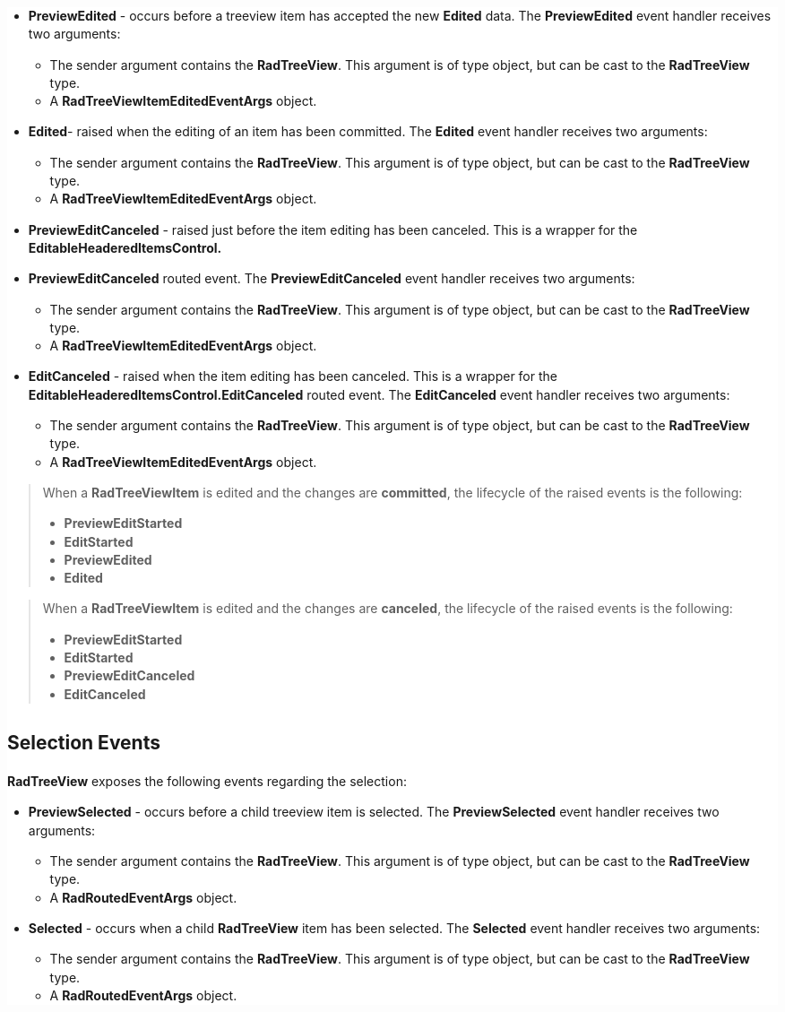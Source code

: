 * __PreviewEdited__ - occurs before a treeview item has accepted the new __Edited__ data. The __PreviewEdited__ event handler receives two arguments:
	* The sender argument contains the __RadTreeView__. This argument is of type object, but can be cast to the __RadTreeView__ type.
	* A __RadTreeViewItemEditedEventArgs__ object.

* __Edited__- raised when the editing of an item has been committed. The __Edited__ event handler receives two arguments:
	* The sender argument contains the __RadTreeView__. This argument is of type object, but can be cast to the __RadTreeView__ type.
	* A __RadTreeViewItemEditedEventArgs__ object.

* __PreviewEditCanceled__ - raised just before the item editing has been canceled. This is a wrapper for the __EditableHeaderedItemsControl.__

* __PreviewEditCanceled__ routed event. The __PreviewEditCanceled__ event handler receives two arguments:
	* The sender argument contains the __RadTreeView__. This argument is of type object, but can be cast to the __RadTreeView__ type.
	* A __RadTreeViewItemEditedEventArgs__ object.

* __EditCanceled__ - raised when the item editing has been canceled. This is a wrapper for the __EditableHeaderedItemsControl.EditCanceled__ routed event. The __EditCanceled__ event handler receives two arguments:
	* The sender argument contains the __RadTreeView__. This argument is of type object, but can be cast to the __RadTreeView__ type.
	* A __RadTreeViewItemEditedEventArgs__ object.

> When a __RadTreeViewItem__ is edited and the changes are __committed__, the lifecycle of the raised events is the following:
>	- __PreviewEditStarted__
>	- __EditStarted__
>	- __PreviewEdited__
>	- __Edited__


> When a __RadTreeViewItem__ is edited and the changes are __canceled__, the lifecycle of the raised events is the following:
>	- __PreviewEditStarted__
>	- __EditStarted__
>	- __PreviewEditCanceled__
>	- __EditCanceled__

## Selection Events

__RadTreeView__ exposes the following events regarding the selection:

* __PreviewSelected__ - occurs before a child treeview item is selected. The __PreviewSelected__ event handler receives two arguments:
	* The sender argument contains the __RadTreeView__. This argument is of type object, but can be cast to the __RadTreeView__ type.
	* A __RadRoutedEventArgs__ object.

* __Selected__ - occurs when a child __RadTreeView__ item has been selected. The __Selected__ event handler receives two arguments:
	* The sender argument contains the __RadTreeView__. This argument is of type object, but can be cast to the __RadTreeView__ type.
	* A __RadRoutedEventArgs__ object.				
